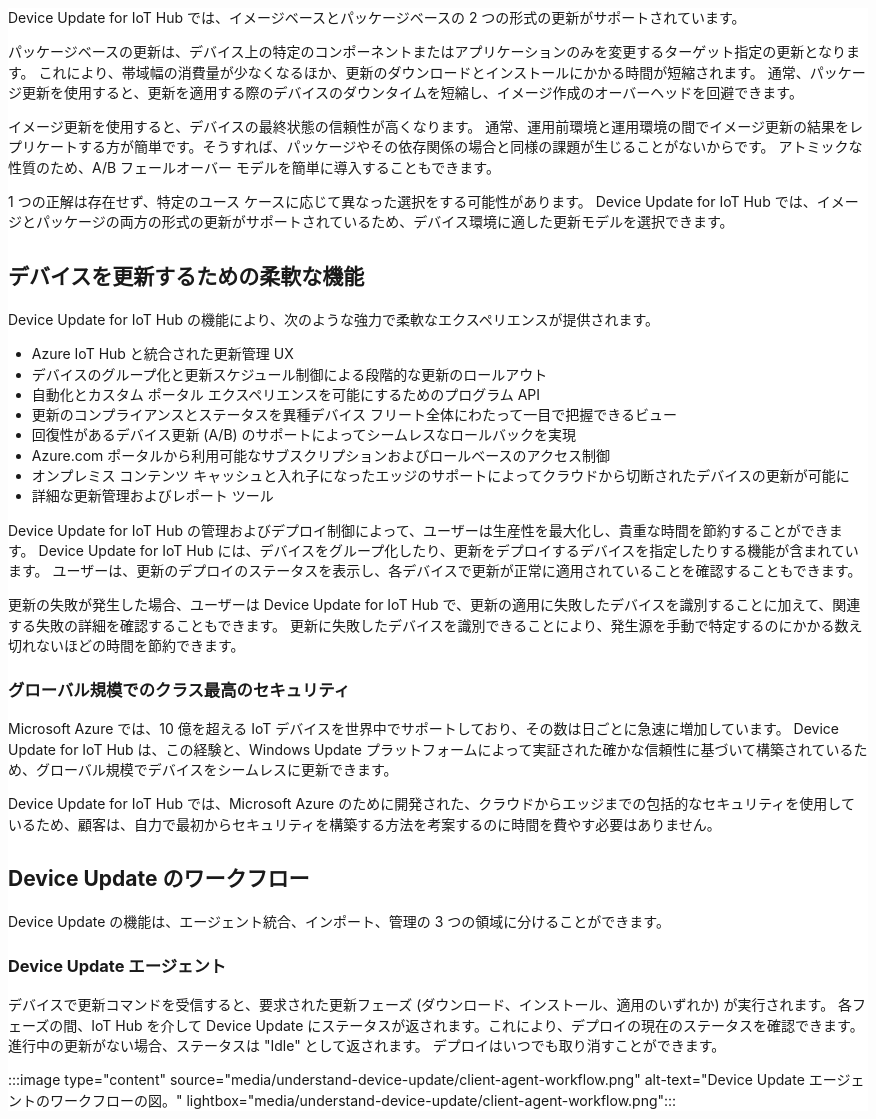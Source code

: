 Device Update for IoT Hub では、イメージベースとパッケージベースの 2 つの形式の更新がサポートされています。

パッケージベースの更新は、デバイス上の特定のコンポーネントまたはアプリケーションのみを変更するターゲット指定の更新となります。 これにより、帯域幅の消費量が少なくなるほか、更新のダウンロードとインストールにかかる時間が短縮されます。 通常、パッケージ更新を使用すると、更新を適用する際のデバイスのダウンタイムを短縮し、イメージ作成のオーバーヘッドを回避できます。

イメージ更新を使用すると、デバイスの最終状態の信頼性が高くなります。 通常、運用前環境と運用環境の間でイメージ更新の結果をレプリケートする方が簡単です。そうすれば、パッケージやその依存関係の場合と同様の課題が生じることがないからです。
アトミックな性質のため、A/B フェールオーバー モデルを簡単に導入することもできます。

1 つの正解は存在せず、特定のユース ケースに応じて異なった選択をする可能性があります。 Device Update for IoT Hub では、イメージとパッケージの両方の形式の更新がサポートされているため、デバイス環境に適した更新モデルを選択できます。

## <a name="flexible-features-for-updating-devices"></a>デバイスを更新するための柔軟な機能

Device Update for IoT Hub の機能により、次のような強力で柔軟なエクスペリエンスが提供されます。

* Azure IoT Hub と統合された更新管理 UX
* デバイスのグループ化と更新スケジュール制御による段階的な更新のロールアウト
* 自動化とカスタム ポータル エクスペリエンスを可能にするためのプログラム API
* 更新のコンプライアンスとステータスを異種デバイス フリート全体にわたって一目で把握できるビュー
* 回復性があるデバイス更新 (A/B) のサポートによってシームレスなロールバックを実現
* Azure.com ポータルから利用可能なサブスクリプションおよびロールベースのアクセス制御
* オンプレミス コンテンツ キャッシュと入れ子になったエッジのサポートによってクラウドから切断されたデバイスの更新が可能に
* 詳細な更新管理およびレポート ツール 

Device Update for IoT Hub の管理およびデプロイ制御によって、ユーザーは生産性を最大化し、貴重な時間を節約することができます。 Device Update for IoT Hub には、デバイスをグループ化したり、更新をデプロイするデバイスを指定したりする機能が含まれています。 ユーザーは、更新のデプロイのステータスを表示し、各デバイスで更新が正常に適用されていることを確認することもできます。

更新の失敗が発生した場合、ユーザーは Device Update for IoT Hub で、更新の適用に失敗したデバイスを識別することに加えて、関連する失敗の詳細を確認することもできます。 更新に失敗したデバイスを識別できることにより、発生源を手動で特定するのにかかる数え切れないほどの時間を節約できます。

### <a name="best-in-class-security-at-global-scale"></a>グローバル規模でのクラス最高のセキュリティ

Microsoft Azure では、10 億を超える IoT デバイスを世界中でサポートしており、その数は日ごとに急速に増加しています。 Device Update for IoT Hub は、この経験と、Windows Update プラットフォームによって実証された確かな信頼性に基づいて構築されているため、グローバル規模でデバイスをシームレスに更新できます。

Device Update for IoT Hub では、Microsoft Azure のために開発された、クラウドからエッジまでの包括的なセキュリティを使用しているため、顧客は、自力で最初からセキュリティを構築する方法を考案するのに時間を費やす必要はありません。


## <a name="device-update-workflows"></a>Device Update のワークフロー

Device Update の機能は、エージェント統合、インポート、管理の 3 つの領域に分けることができます。

### <a name="device-update-agent"></a>Device Update エージェント

デバイスで更新コマンドを受信すると、要求された更新フェーズ (ダウンロード、インストール、適用のいずれか) が実行されます。 各フェーズの間、IoT Hub を介して Device Update にステータスが返されます。これにより、デプロイの現在のステータスを確認できます。 進行中の更新がない場合、ステータスは "Idle" として返されます。 デプロイはいつでも取り消すことができます。

:::image type="content" source="media/understand-device-update/client-agent-workflow.png" alt-text="Device Update エージェントのワークフローの図。" lightbox="media/understand-device-update/client-agent-workflow.png":::
